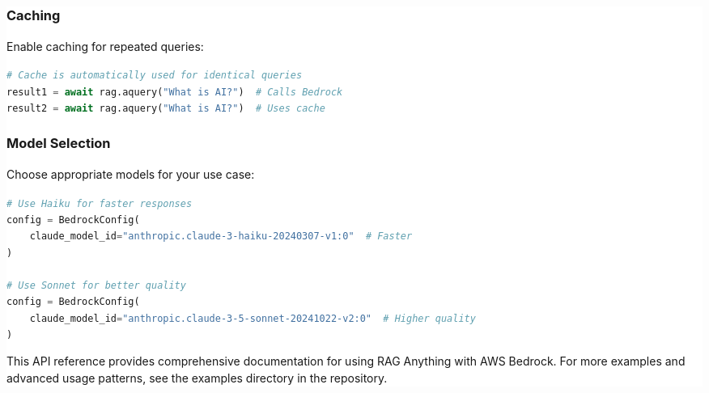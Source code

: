 ### Caching

Enable caching for repeated queries:

```python
# Cache is automatically used for identical queries
result1 = await rag.aquery("What is AI?")  # Calls Bedrock
result2 = await rag.aquery("What is AI?")  # Uses cache
```

### Model Selection

Choose appropriate models for your use case:

```python
# Use Haiku for faster responses
config = BedrockConfig(
    claude_model_id="anthropic.claude-3-haiku-20240307-v1:0"  # Faster
)

# Use Sonnet for better quality
config = BedrockConfig(
    claude_model_id="anthropic.claude-3-5-sonnet-20241022-v2:0"  # Higher quality
)
```

This API reference provides comprehensive documentation for using RAG Anything with AWS Bedrock. For more examples and advanced usage patterns, see the examples directory in the repository.
